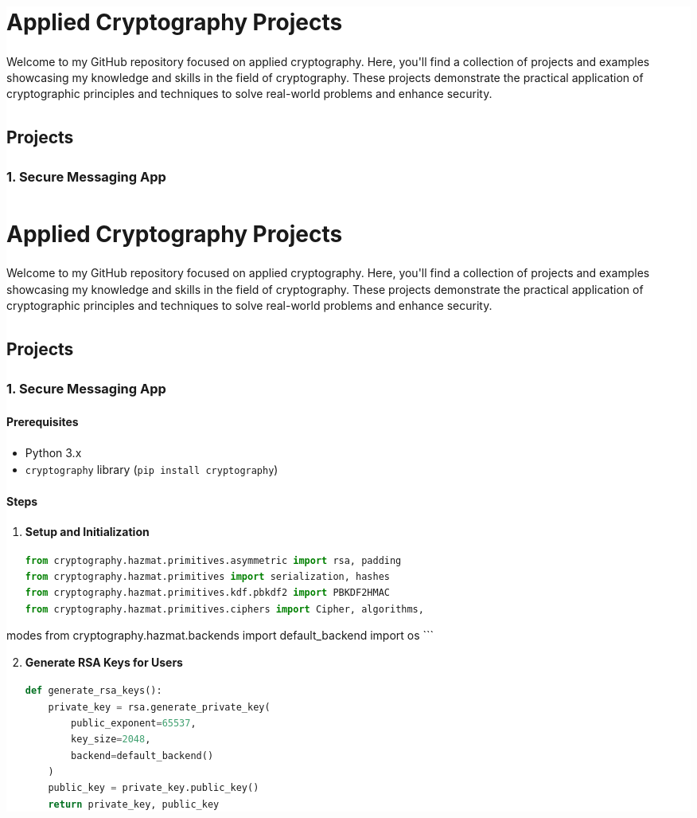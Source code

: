 # Applied Cryptography Projects

Welcome to my GitHub repository focused on applied cryptography. Here, 
you'll find a collection of projects and examples showcasing my knowledge 
and skills in the field of cryptography. These projects demonstrate the 
practical application of cryptographic principles and techniques to solve 
real-world problems and enhance security.

## Projects

### 1. Secure Messaging App

# Applied Cryptography Projects

Welcome to my GitHub repository focused on applied cryptography. Here, 
you'll find a collection of projects and examples showcasing my knowledge 
and skills in the field of cryptography. These projects demonstrate the 
practical application of cryptographic principles and techniques to solve 
real-world problems and enhance security.

## Projects

### 1. Secure Messaging App

#### Prerequisites
- Python 3.x
- `cryptography` library (`pip install cryptography`)

#### Steps
1. **Setup and Initialization**
    ```python
    from cryptography.hazmat.primitives.asymmetric import rsa, padding
    from cryptography.hazmat.primitives import serialization, hashes
    from cryptography.hazmat.primitives.kdf.pbkdf2 import PBKDF2HMAC
    from cryptography.hazmat.primitives.ciphers import Cipher, algorithms, 
modes
    from cryptography.hazmat.backends import default_backend
    import os
    ```

2. **Generate RSA Keys for Users**
    ```python
    def generate_rsa_keys():
        private_key = rsa.generate_private_key(
            public_exponent=65537,
            key_size=2048,
            backend=default_backend()
        )
        public_key = private_key.public_key()
        return private_key, public_key
    ```
